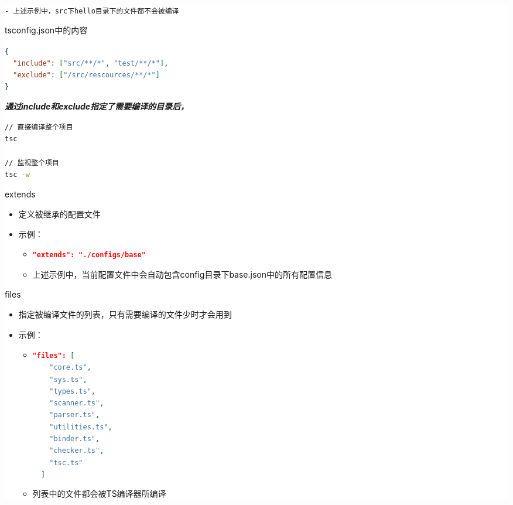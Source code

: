     - 上述示例中，src下hello目录下的文件都不会被编译

tsconfig.json中的内容

```json
{
  "include": ["src/**/*", "test/**/*"],
  "exclude": ["/src/rescources/**/*"]
}

```



***通过include和exclude指定了需要编译的目录后，***

```sh
// 直接编译整个项目
tsc

// 监视整个项目
tsc -w
```



extends

  - 定义被继承的配置文件

  - 示例：

    - ```json
      "extends": "./configs/base"
      ```

    - 上述示例中，当前配置文件中会自动包含config目录下base.json中的所有配置信息



files

- 指定被编译文件的列表，只有需要编译的文件少时才会用到

- 示例：

  - ```json
    "files": [
        "core.ts",
        "sys.ts",
        "types.ts",
        "scanner.ts",
        "parser.ts",
        "utilities.ts",
        "binder.ts",
        "checker.ts",
        "tsc.ts"
      ]
    ```

  - 列表中的文件都会被TS编译器所编译


  [key: string]: any